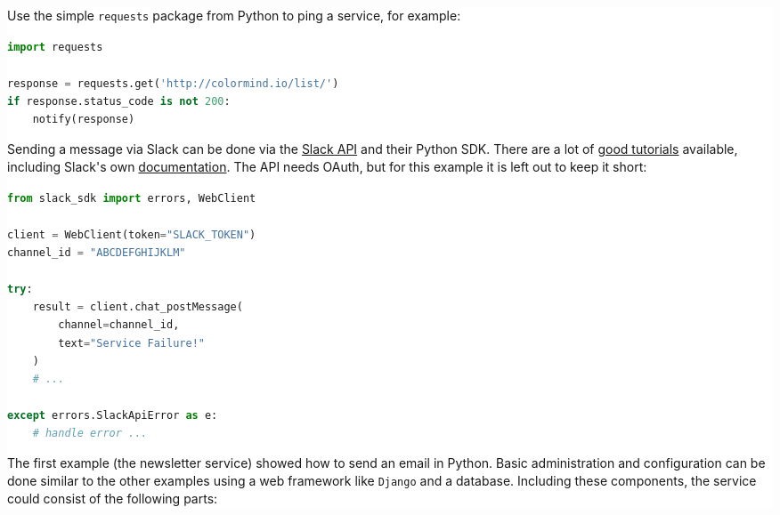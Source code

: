 Use the simple `requests` package from Python to ping a service, for example:

```python
import requests

response = requests.get('http://colormind.io/list/')
if response.status_code is not 200:
    notify(response)
```

Sending a message via Slack can be done via the [Slack API](https://api.slack.com) and their Python SDK. There are a lot of [good tutorials](https://www.datacamp.com/tutorial/how-to-send-slack-messages-with-python) available, including Slack's own [documentation](https://api.slack.com/messaging/sending). The API needs OAuth, but for this example it is left out to keep it short:

```python
from slack_sdk import errors, WebClient

client = WebClient(token="SLACK_TOKEN")
channel_id = "ABCDEFGHIJKLM"

try:
    result = client.chat_postMessage(
        channel=channel_id,
        text="Service Failure!"
    )
    # ...

except errors.SlackApiError as e:
    # handle error ...
```

The first example (the newsletter service) showed how to send an email in Python. Basic administration and configuration can be done similar to the other examples using a web framework like `Django` and a database. Including these components, the service could consist of the following parts:
